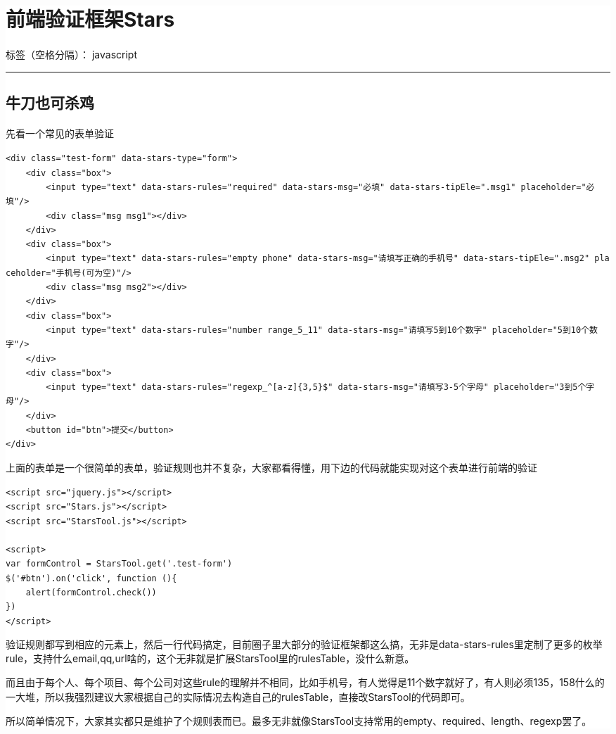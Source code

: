 # 前端验证框架Stars

标签（空格分隔）： javascript

---

## 牛刀也可杀鸡

先看一个常见的表单验证
```
<div class="test-form" data-stars-type="form">
    <div class="box">
        <input type="text" data-stars-rules="required" data-stars-msg="必填" data-stars-tipEle=".msg1" placeholder="必填"/>
        <div class="msg msg1"></div>
    </div>
    <div class="box">
        <input type="text" data-stars-rules="empty phone" data-stars-msg="请填写正确的手机号" data-stars-tipEle=".msg2" placeholder="手机号(可为空)"/>
        <div class="msg msg2"></div>
    </div>
    <div class="box">
        <input type="text" data-stars-rules="number range_5_11" data-stars-msg="请填写5到10个数字" placeholder="5到10个数字"/>
    </div>
    <div class="box">
        <input type="text" data-stars-rules="regexp_^[a-z]{3,5}$" data-stars-msg="请填写3-5个字母" placeholder="3到5个字母"/>
    </div>
    <button id="btn">提交</button>
</div>
```
上面的表单是一个很简单的表单，验证规则也并不复杂，大家都看得懂，用下边的代码就能实现对这个表单进行前端的验证
```
<script src="jquery.js"></script>
<script src="Stars.js"></script>
<script src="StarsTool.js"></script>

<script>
var formControl = StarsTool.get('.test-form')
$('#btn').on('click', function (){
    alert(formControl.check())
})
</script>
```
验证规则都写到相应的元素上，然后一行代码搞定，目前圈子里大部分的验证框架都这么搞，无非是data-stars-rules里定制了更多的枚举rule，支持什么email,qq,url啥的，这个无非就是扩展StarsTool里的rulesTable，没什么新意。

而且由于每个人、每个项目、每个公司对这些rule的理解并不相同，比如手机号，有人觉得是11个数字就好了，有人则必须135，158什么的一大堆，所以我强烈建议大家根据自己的实际情况去构造自己的rulesTable，直接改StarsTool的代码即可。

所以简单情况下，大家其实都只是维护了个规则表而已。最多无非就像StarsTool支持常用的empty、required、length、regexp罢了。
